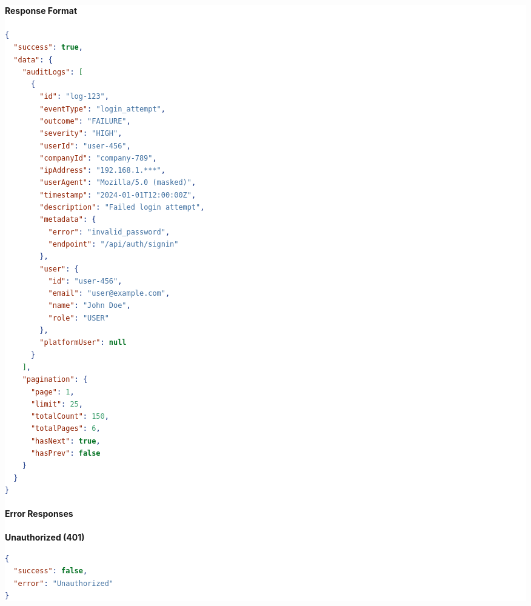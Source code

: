 #### Response Format

```json
{
  "success": true,
  "data": {
    "auditLogs": [
      {
        "id": "log-123",
        "eventType": "login_attempt",
        "outcome": "FAILURE",
        "severity": "HIGH",
        "userId": "user-456",
        "companyId": "company-789",
        "ipAddress": "192.168.1.***",
        "userAgent": "Mozilla/5.0 (masked)",
        "timestamp": "2024-01-01T12:00:00Z",
        "description": "Failed login attempt",
        "metadata": {
          "error": "invalid_password",
          "endpoint": "/api/auth/signin"
        },
        "user": {
          "id": "user-456",
          "email": "user@example.com",
          "name": "John Doe",
          "role": "USER"
        },
        "platformUser": null
      }
    ],
    "pagination": {
      "page": 1,
      "limit": 25,
      "totalCount": 150,
      "totalPages": 6,
      "hasNext": true,
      "hasPrev": false
    }
  }
}
```

#### Error Responses

**Unauthorized (401)**

```json
{
  "success": false,
  "error": "Unauthorized"
}
```
